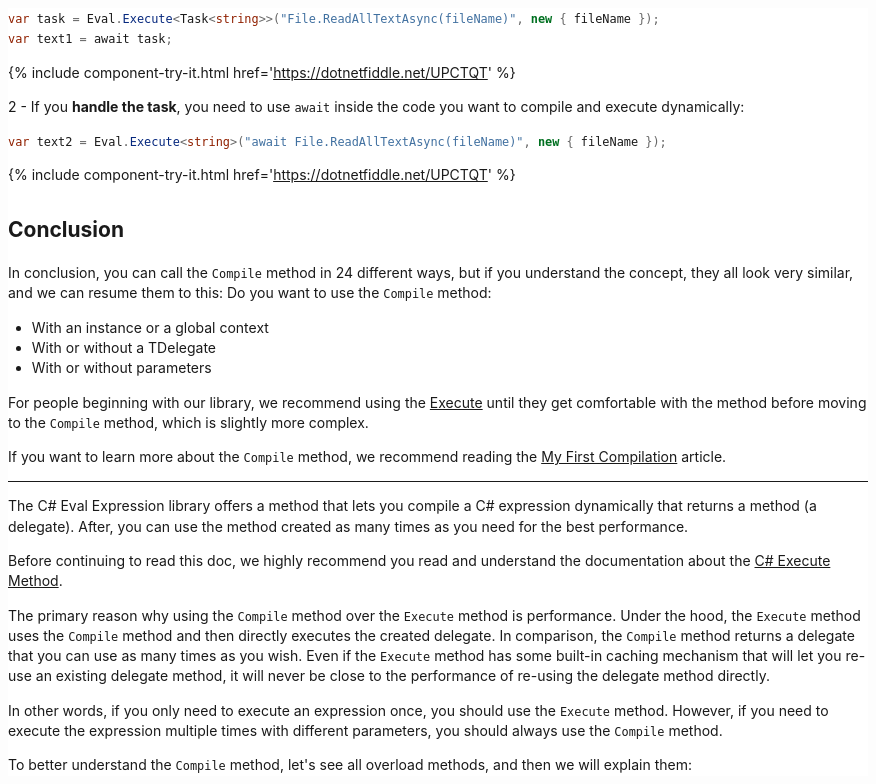 ```csharp
var task = Eval.Execute<Task<string>>("File.ReadAllTextAsync(fileName)", new { fileName });
var text1 = await task;
```

{% include component-try-it.html href='https://dotnetfiddle.net/UPCTQT' %}

2 - If you **handle the task**, you need to use `await` inside the code you want to compile and execute dynamically:

```csharp
var text2 = Eval.Execute<string>("await File.ReadAllTextAsync(fileName)", new { fileName });
```

{% include component-try-it.html href='https://dotnetfiddle.net/UPCTQT' %}

## Conclusion

In conclusion, you can call the `Compile` method in 24 different ways, but if you understand the concept, they all look very similar, and we can resume them to this: Do you want to use the `Compile` method:

- With an instance or a global context
- With or without a TDelegate
- With or without parameters

For people beginning with our library, we recommend using the [Execute](/eval-execute) until they get comfortable with the method before moving to the `Compile` method, which is slightly more complex.

If you want to learn more about the `Compile` method, we recommend reading the [My First Compilation](/my-first-compilation) article.

---


The C# Eval Expression library offers a method that lets you compile a C# expression dynamically that returns a method (a delegate). After, you can use the method created as many times as you need for the best performance.

Before continuing to read this doc, we highly recommend you read and understand the documentation about the [C# Execute Method](/eval-execute).

The primary reason why using the `Compile` method over the `Execute` method is performance. Under the hood, the `Execute` method uses the `Compile` method and then directly executes the created delegate. In comparison, the `Compile` method returns a delegate that you can use as many times as you wish. Even if the `Execute` method has some built-in caching mechanism that will let you re-use an existing delegate method, it will never be close to the performance of re-using the delegate method directly.

In other words, if you only need to execute an expression once, you should use the `Execute` method. However, if you need to execute the expression multiple times with different parameters, you should always use the `Compile` method.

To better understand the `Compile` method, let's see all overload methods, and then we will explain them:


 